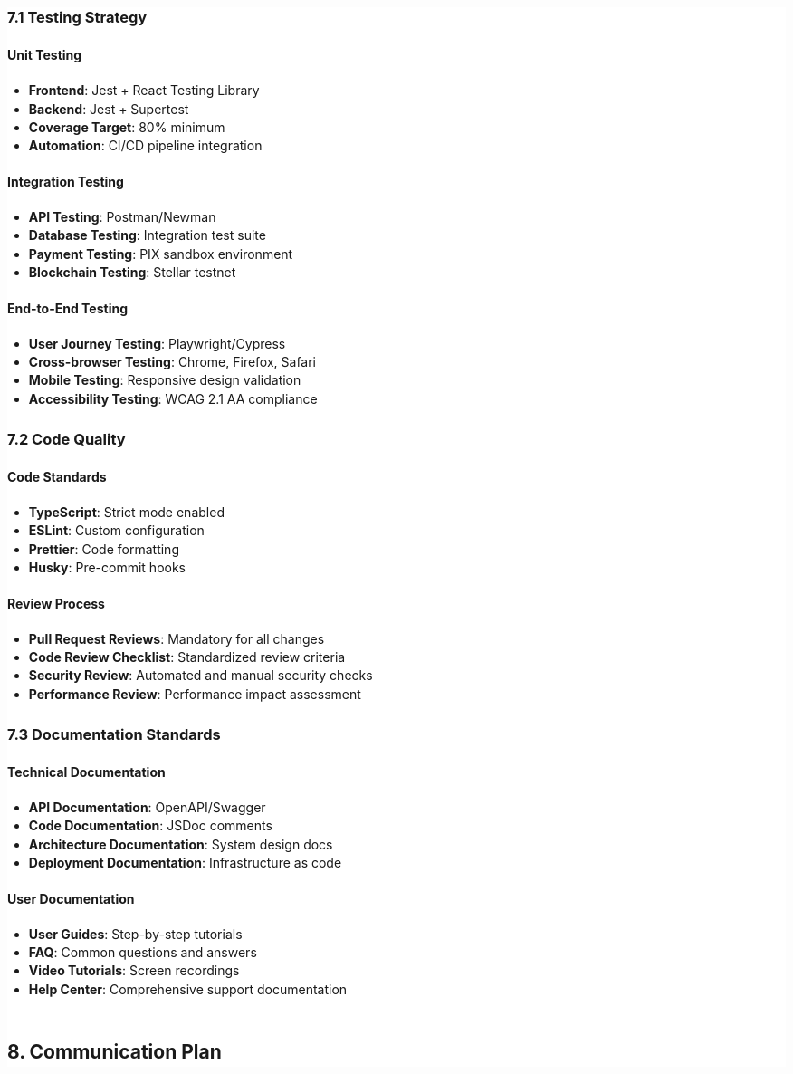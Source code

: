 ### 7.1 Testing Strategy

#### Unit Testing
- **Frontend**: Jest + React Testing Library
- **Backend**: Jest + Supertest
- **Coverage Target**: 80% minimum
- **Automation**: CI/CD pipeline integration

#### Integration Testing
- **API Testing**: Postman/Newman
- **Database Testing**: Integration test suite
- **Payment Testing**: PIX sandbox environment
- **Blockchain Testing**: Stellar testnet

#### End-to-End Testing
- **User Journey Testing**: Playwright/Cypress
- **Cross-browser Testing**: Chrome, Firefox, Safari
- **Mobile Testing**: Responsive design validation
- **Accessibility Testing**: WCAG 2.1 AA compliance

### 7.2 Code Quality

#### Code Standards
- **TypeScript**: Strict mode enabled
- **ESLint**: Custom configuration
- **Prettier**: Code formatting
- **Husky**: Pre-commit hooks

#### Review Process
- **Pull Request Reviews**: Mandatory for all changes
- **Code Review Checklist**: Standardized review criteria
- **Security Review**: Automated and manual security checks
- **Performance Review**: Performance impact assessment

### 7.3 Documentation Standards

#### Technical Documentation
- **API Documentation**: OpenAPI/Swagger
- **Code Documentation**: JSDoc comments
- **Architecture Documentation**: System design docs
- **Deployment Documentation**: Infrastructure as code

#### User Documentation
- **User Guides**: Step-by-step tutorials
- **FAQ**: Common questions and answers
- **Video Tutorials**: Screen recordings
- **Help Center**: Comprehensive support documentation

---

## 8. Communication Plan
